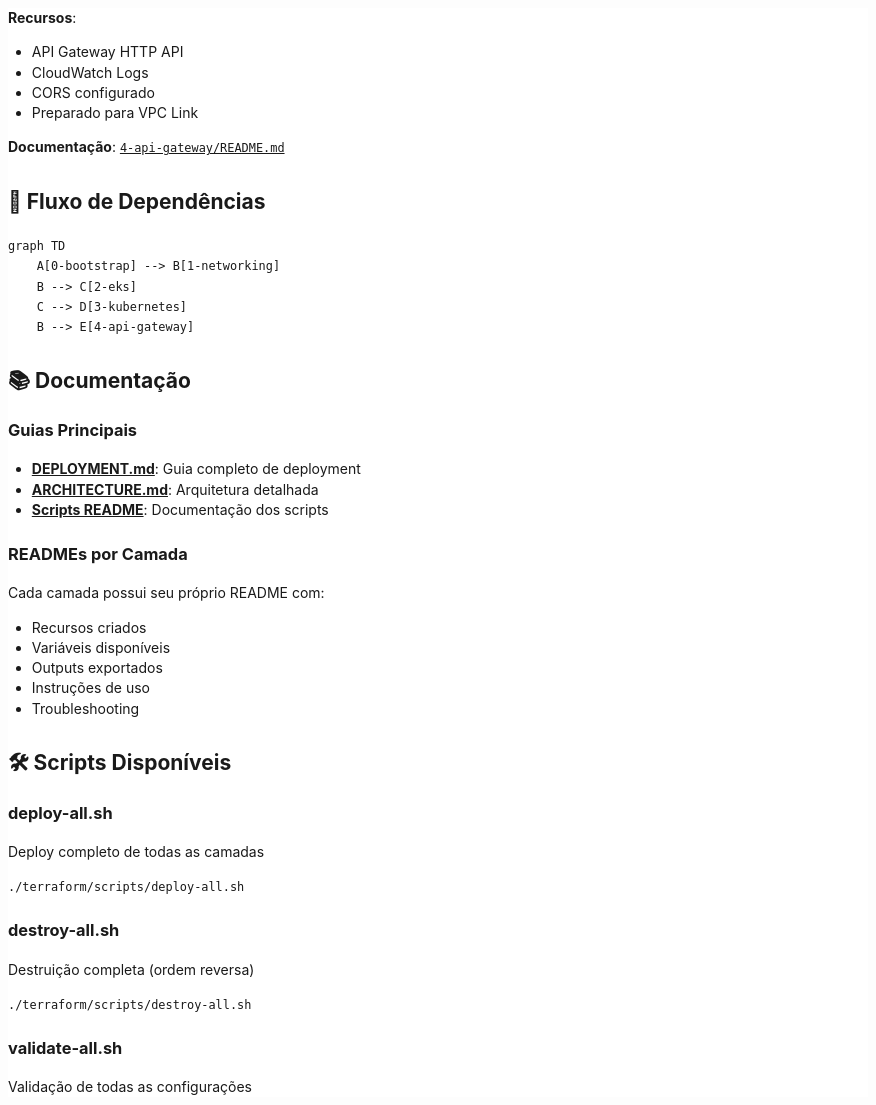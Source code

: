 **Recursos**:
- API Gateway HTTP API
- CloudWatch Logs
- CORS configurado
- Preparado para VPC Link

**Documentação**: [`4-api-gateway/README.md`](4-api-gateway/README.md)

## 🔄 Fluxo de Dependências

```mermaid
graph TD
    A[0-bootstrap] --> B[1-networking]
    B --> C[2-eks]
    C --> D[3-kubernetes]
    B --> E[4-api-gateway]
```

## 📚 Documentação

### Guias Principais

- **[DEPLOYMENT.md](docs/DEPLOYMENT.md)**: Guia completo de deployment
- **[ARCHITECTURE.md](docs/ARCHITECTURE.md)**: Arquitetura detalhada
- **[Scripts README](scripts/README.md)**: Documentação dos scripts

### READMEs por Camada

Cada camada possui seu próprio README com:
- Recursos criados
- Variáveis disponíveis
- Outputs exportados
- Instruções de uso
- Troubleshooting

## 🛠️ Scripts Disponíveis

### deploy-all.sh
Deploy completo de todas as camadas

```bash
./terraform/scripts/deploy-all.sh
```

### destroy-all.sh
Destruição completa (ordem reversa)

```bash
./terraform/scripts/destroy-all.sh
```

### validate-all.sh
Validação de todas as configurações
